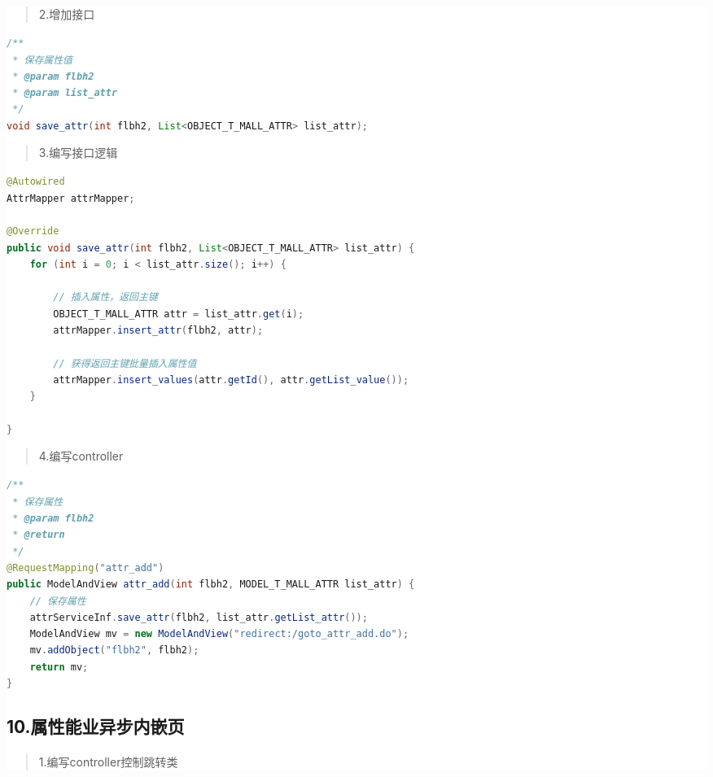 

> 2.增加接口

```java
/**
 * 保存属性值
 * @param flbh2
 * @param list_attr
 */
void save_attr(int flbh2, List<OBJECT_T_MALL_ATTR> list_attr);
```

> 3.编写接口逻辑

```java
@Autowired
AttrMapper attrMapper;

@Override
public void save_attr(int flbh2, List<OBJECT_T_MALL_ATTR> list_attr) {
    for (int i = 0; i < list_attr.size(); i++) {

        // 插入属性，返回主键
        OBJECT_T_MALL_ATTR attr = list_attr.get(i);
        attrMapper.insert_attr(flbh2, attr);

        // 获得返回主键批量插入属性值
        attrMapper.insert_values(attr.getId(), attr.getList_value());
    }

}
```

> 4.编写controller

```java
/**
 * 保存属性
 * @param flbh2
 * @return
 */
@RequestMapping("attr_add")
public ModelAndView attr_add(int flbh2, MODEL_T_MALL_ATTR list_attr) {
    // 保存属性
    attrServiceInf.save_attr(flbh2, list_attr.getList_attr());
    ModelAndView mv = new ModelAndView("redirect:/goto_attr_add.do");
    mv.addObject("flbh2", flbh2);
    return mv;
}
```

## 10.属性能业异步内嵌页

> 1.编写controller控制跳转类
